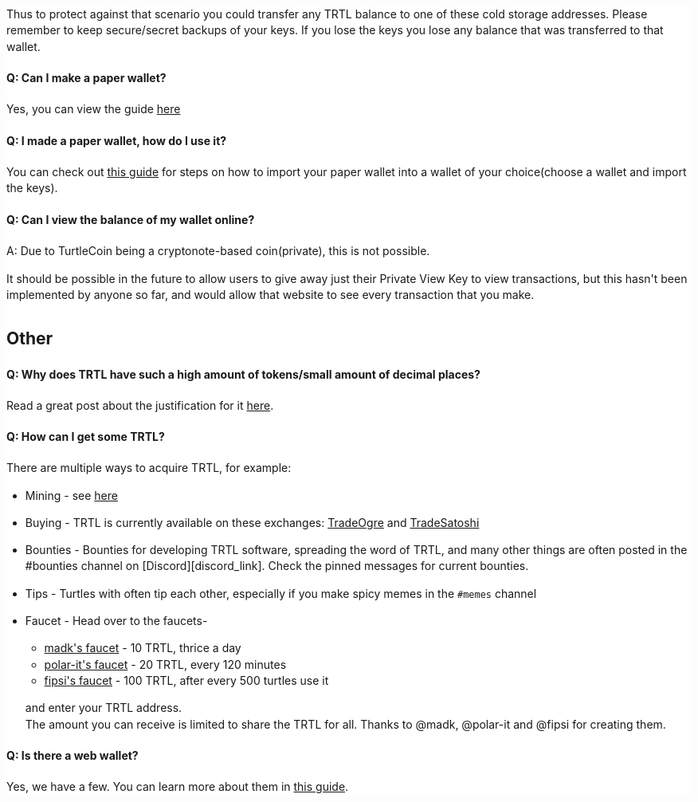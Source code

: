 Thus to protect against that scenario you could transfer any TRTL balance to one of these cold storage addresses. Please remember to keep secure/secret backups of your keys. If you lose the keys you lose any balance that was transferred to that wallet.

#### Q: Can I make a paper wallet?


Yes, you can view the guide [here](guides/wallets/Making-a-Paper-Wallet)

#### Q: I made a paper wallet, how do I use it?


You can check out [this guide](guides/wallets/Recovering-your-Wallet) for steps on how to import your paper wallet into a wallet of your choice(choose a wallet and import the keys).

#### Q: Can I view the balance of my wallet online?

  A: Due to TurtleCoin being a cryptonote-based coin(private), this is not possible.

It should be possible in the future to allow users to give away just their Private View Key to view transactions, but this hasn't been implemented by anyone so far, and would allow that website to see every transaction that you make.

## Other
#### Q: Why does TRTL have such a high amount of tokens/small amount of decimal places?


Read a great post about the justification for it [here](https://medium.com/@turtlecoin/one-trillion-turtles-coin-supply-and-unit-economics-5bfbea0aa1f1).

#### Q: How can I get some TRTL?


There are multiple ways to acquire TRTL, for example:

* Mining - see [here](guides/mining/Mining)
* Buying - TRTL is currently available on these exchanges: [TradeOgre](https://tradeogre.com/exchange/BTC-TRTL) and [TradeSatoshi](https://tradesatoshi.com/Exchange/?market=TRTL_BTC)
* Bounties - Bounties for developing TRTL software, spreading the word of TRTL, and many other things are often posted in the #bounties channel on [Discord][discord_link]. Check the pinned messages for current bounties.
* Tips - Turtles with often tip each other, especially if you make spicy memes in the `#memes` channel
* Faucet - Head over to the faucets-
  * [madk's faucet](https://faucet.trtl.me/) - 10 TRTL, thrice a day
  * [polar-it's faucet](https://turtlecoin-faucet.xhub.cloud/) - 20 TRTL, every 120 minutes
  * [fipsi's faucet](https://trtlfaucet.de.cool/) - 100 TRTL, after every 500 turtles use it

  and enter your TRTL address.  
  The amount you can receive is limited to share the TRTL for all. Thanks to @madk, @polar-it and @fipsi for creating them.

#### Q: Is there a web wallet?


Yes, we have a few. You can learn more about them in [this guide](guides/wallets/Using-a-Web-Wallet).
